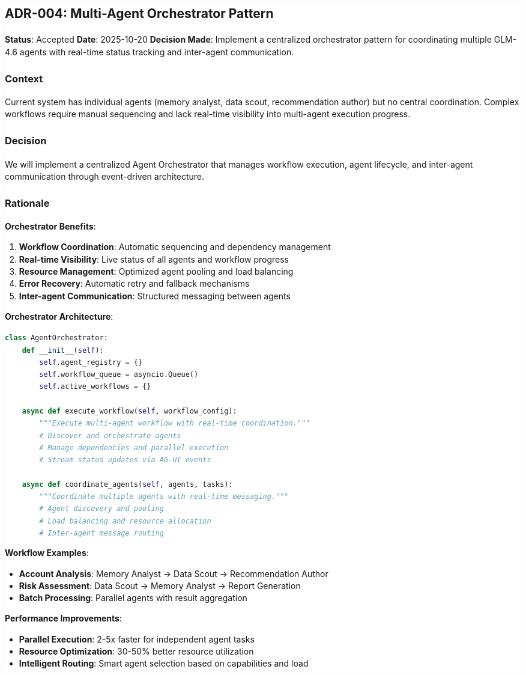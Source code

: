 ## ADR-004: Multi-Agent Orchestrator Pattern

**Status**: Accepted
**Date**: 2025-10-20
**Decision Made**: Implement a centralized orchestrator pattern for coordinating multiple GLM-4.6 agents with real-time status tracking and inter-agent communication.

### Context
Current system has individual agents (memory analyst, data scout, recommendation author) but no central coordination. Complex workflows require manual sequencing and lack real-time visibility into multi-agent execution progress.

### Decision
We will implement a centralized Agent Orchestrator that manages workflow execution, agent lifecycle, and inter-agent communication through event-driven architecture.

### Rationale
**Orchestrator Benefits**:
1. **Workflow Coordination**: Automatic sequencing and dependency management
2. **Real-time Visibility**: Live status of all agents and workflow progress
3. **Resource Management**: Optimized agent pooling and load balancing
4. **Error Recovery**: Automatic retry and fallback mechanisms
5. **Inter-agent Communication**: Structured messaging between agents

**Orchestrator Architecture**:
```python
class AgentOrchestrator:
    def __init__(self):
        self.agent_registry = {}
        self.workflow_queue = asyncio.Queue()
        self.active_workflows = {}

    async def execute_workflow(self, workflow_config):
        """Execute multi-agent workflow with real-time coordination."""
        # Discover and orchestrate agents
        # Manage dependencies and parallel execution
        # Stream status updates via AG-UI events

    async def coordinate_agents(self, agents, tasks):
        """Coordinate multiple agents with real-time messaging."""
        # Agent discovery and pooling
        # Load balancing and resource allocation
        # Inter-agent message routing
```

**Workflow Examples**:
- **Account Analysis**: Memory Analyst → Data Scout → Recommendation Author
- **Risk Assessment**: Data Scout → Memory Analyst → Report Generation
- **Batch Processing**: Parallel agents with result aggregation

**Performance Improvements**:
- **Parallel Execution**: 2-5x faster for independent agent tasks
- **Resource Optimization**: 30-50% better resource utilization
- **Intelligent Routing**: Smart agent selection based on capabilities and load
